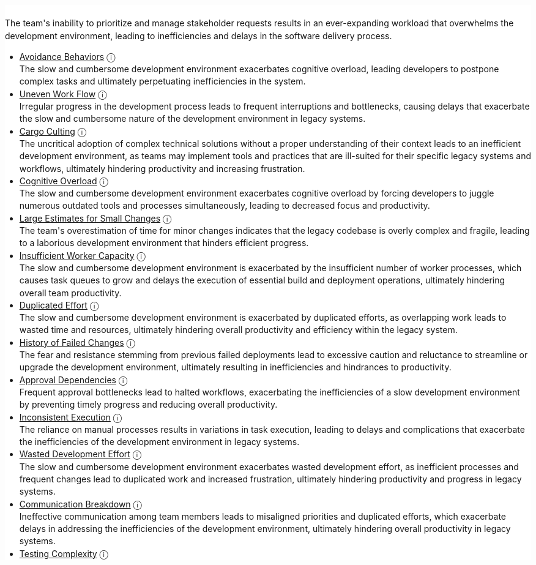 <br/>  The team's inability to prioritize and manage stakeholder requests results in an ever-expanding workload that overwhelms the development environment, leading to inefficiencies and delays in the software delivery process.
- [Avoidance Behaviors](avoidance-behaviors.md) <span class="info-tooltip" title="Confidence: 0.429, Strength: 0.723">ⓘ</span>
<br/>  The slow and cumbersome development environment exacerbates cognitive overload, leading developers to postpone complex tasks and ultimately perpetuating inefficiencies in the system.
- [Uneven Work Flow](uneven-work-flow.md) <span class="info-tooltip" title="Confidence: 0.429, Strength: 0.732">ⓘ</span>
<br/>  Irregular progress in the development process leads to frequent interruptions and bottlenecks, causing delays that exacerbate the slow and cumbersome nature of the development environment in legacy systems.
- [Cargo Culting](cargo-culting.md) <span class="info-tooltip" title="Confidence: 0.425, Strength: 0.773">ⓘ</span>
<br/>  The uncritical adoption of complex technical solutions without a proper understanding of their context leads to an inefficient development environment, as teams may implement tools and practices that are ill-suited for their specific legacy systems and workflows, ultimately hindering productivity and increasing frustration.
- [Cognitive Overload](cognitive-overload.md) <span class="info-tooltip" title="Confidence: 0.424, Strength: 0.657">ⓘ</span>
<br/>  The slow and cumbersome development environment exacerbates cognitive overload by forcing developers to juggle numerous outdated tools and processes simultaneously, leading to decreased focus and productivity.
- [Large Estimates for Small Changes](large-estimates-for-small-changes.md) <span class="info-tooltip" title="Confidence: 0.423, Strength: 0.760">ⓘ</span>
<br/>  The team's overestimation of time for minor changes indicates that the legacy codebase is overly complex and fragile, leading to a laborious development environment that hinders efficient progress.
- [Insufficient Worker Capacity](insufficient-worker-capacity.md) <span class="info-tooltip" title="Confidence: 0.421, Strength: 0.672">ⓘ</span>
<br/>  The slow and cumbersome development environment is exacerbated by the insufficient number of worker processes, which causes task queues to grow and delays the execution of essential build and deployment operations, ultimately hindering overall team productivity.
- [Duplicated Effort](duplicated-effort.md) <span class="info-tooltip" title="Confidence: 0.420, Strength: 0.714">ⓘ</span>
<br/>  The slow and cumbersome development environment is exacerbated by duplicated efforts, as overlapping work leads to wasted time and resources, ultimately hindering overall productivity and efficiency within the legacy system.
- [History of Failed Changes](history-of-failed-changes.md) <span class="info-tooltip" title="Confidence: 0.418, Strength: 0.698">ⓘ</span>
<br/>  The fear and resistance stemming from previous failed deployments lead to excessive caution and reluctance to streamline or upgrade the development environment, ultimately resulting in inefficiencies and hindrances to productivity.
- [Approval Dependencies](approval-dependencies.md) <span class="info-tooltip" title="Confidence: 0.418, Strength: 0.779">ⓘ</span>
<br/>  Frequent approval bottlenecks lead to halted workflows, exacerbating the inefficiencies of a slow development environment by preventing timely progress and reducing overall productivity.
- [Inconsistent Execution](inconsistent-execution.md) <span class="info-tooltip" title="Confidence: 0.417, Strength: 0.708">ⓘ</span>
<br/>  The reliance on manual processes results in variations in task execution, leading to delays and complications that exacerbate the inefficiencies of the development environment in legacy systems.
- [Wasted Development Effort](wasted-development-effort.md) <span class="info-tooltip" title="Confidence: 0.415, Strength: 0.830">ⓘ</span>
<br/>  The slow and cumbersome development environment exacerbates wasted development effort, as inefficient processes and frequent changes lead to duplicated work and increased frustration, ultimately hindering productivity and progress in legacy systems.
- [Communication Breakdown](communication-breakdown.md) <span class="info-tooltip" title="Confidence: 0.413, Strength: 0.802">ⓘ</span>
<br/>  Ineffective communication among team members leads to misaligned priorities and duplicated efforts, which exacerbate delays in addressing the inefficiencies of the development environment, ultimately hindering overall productivity in legacy systems.
- [Testing Complexity](testing-complexity.md) <span class="info-tooltip" title="Confidence: 0.413, Strength: 0.831">ⓘ</span>